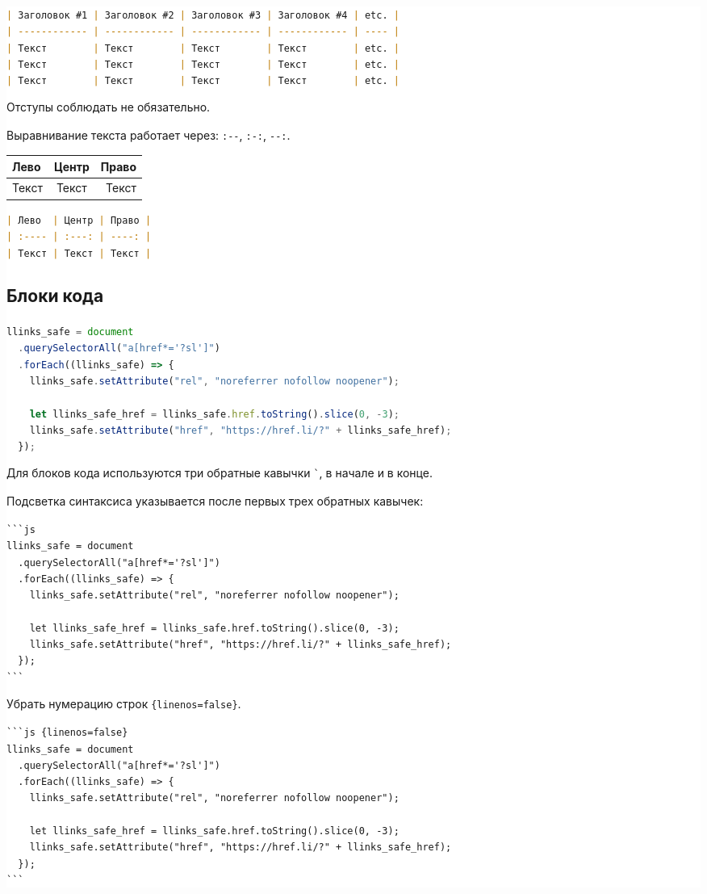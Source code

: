 ```md
| Заголовок #1 | Заголовок #2 | Заголовок #3 | Заголовок #4 | etc. |
| ------------ | ------------ | ------------ | ------------ | ---- |
| Текст        | Текст        | Текст        | Текст        | etc. |
| Текст        | Текст        | Текст        | Текст        | etc. |
| Текст        | Текст        | Текст        | Текст        | etc. |
```

Отступы соблюдать не обязательно.

Выравнивание текста работает через: `:--`, `:-:`, `--:`.

| Лево  | Центр | Право |
| :---- | :---: | ----: |
| Текст | Текст | Текст |

```md
| Лево  | Центр | Право |
| :---- | :---: | ----: |
| Текст | Текст | Текст |
```

## Блоки кода

```js
llinks_safe = document
  .querySelectorAll("a[href*='?sl']")
  .forEach((llinks_safe) => {
    llinks_safe.setAttribute("rel", "noreferrer nofollow noopener");

    let llinks_safe_href = llinks_safe.href.toString().slice(0, -3);
    llinks_safe.setAttribute("href", "https://href.li/?" + llinks_safe_href);
  });
```

Для блоков кода используются три обратные кавычки `` ` ``, в начале и в конце.

Подсветка синтаксиса указывается после первых трех обратных кавычек:

````
```js
llinks_safe = document
  .querySelectorAll("a[href*='?sl']")
  .forEach((llinks_safe) => {
    llinks_safe.setAttribute("rel", "noreferrer nofollow noopener");

    let llinks_safe_href = llinks_safe.href.toString().slice(0, -3);
    llinks_safe.setAttribute("href", "https://href.li/?" + llinks_safe_href);
  });
```
````

Убрать нумерацию строк `{linenos=false}`.

````{linenos=false}
```js {linenos=false}
llinks_safe = document
  .querySelectorAll("a[href*='?sl']")
  .forEach((llinks_safe) => {
    llinks_safe.setAttribute("rel", "noreferrer nofollow noopener");

    let llinks_safe_href = llinks_safe.href.toString().slice(0, -3);
    llinks_safe.setAttribute("href", "https://href.li/?" + llinks_safe_href);
  });
```
````


[^Сноска]: Это сноска.
[^Сноска2]: Это сноска 2.
[^1]: Это сноска.